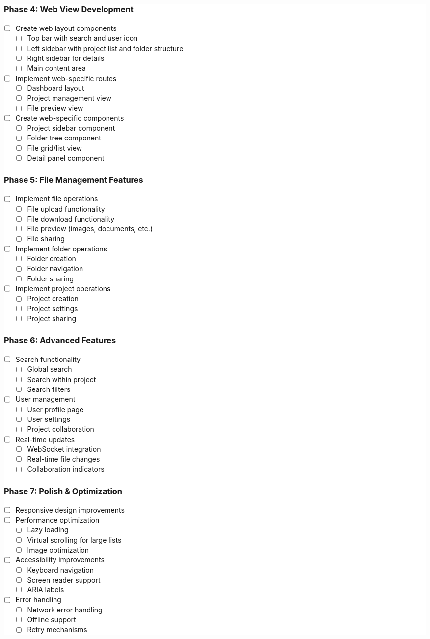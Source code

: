 ### Phase 4: Web View Development
- [ ] Create web layout components
  - [ ] Top bar with search and user icon
  - [ ] Left sidebar with project list and folder structure
  - [ ] Right sidebar for details
  - [ ] Main content area
- [ ] Implement web-specific routes
  - [ ] Dashboard layout
  - [ ] Project management view
  - [ ] File preview view
- [ ] Create web-specific components
  - [ ] Project sidebar component
  - [ ] Folder tree component
  - [ ] File grid/list view
  - [ ] Detail panel component

### Phase 5: File Management Features
- [ ] Implement file operations
  - [ ] File upload functionality
  - [ ] File download functionality
  - [ ] File preview (images, documents, etc.)
  - [ ] File sharing
- [ ] Implement folder operations
  - [ ] Folder creation
  - [ ] Folder navigation
  - [ ] Folder sharing
- [ ] Implement project operations
  - [ ] Project creation
  - [ ] Project settings
  - [ ] Project sharing

### Phase 6: Advanced Features
- [ ] Search functionality
  - [ ] Global search
  - [ ] Search within project
  - [ ] Search filters
- [ ] User management
  - [ ] User profile page
  - [ ] User settings
  - [ ] Project collaboration
- [ ] Real-time updates
  - [ ] WebSocket integration
  - [ ] Real-time file changes
  - [ ] Collaboration indicators

### Phase 7: Polish & Optimization
- [ ] Responsive design improvements
- [ ] Performance optimization
  - [ ] Lazy loading
  - [ ] Virtual scrolling for large lists
  - [ ] Image optimization
- [ ] Accessibility improvements
  - [ ] Keyboard navigation
  - [ ] Screen reader support
  - [ ] ARIA labels
- [ ] Error handling
  - [ ] Network error handling
  - [ ] Offline support
  - [ ] Retry mechanisms
